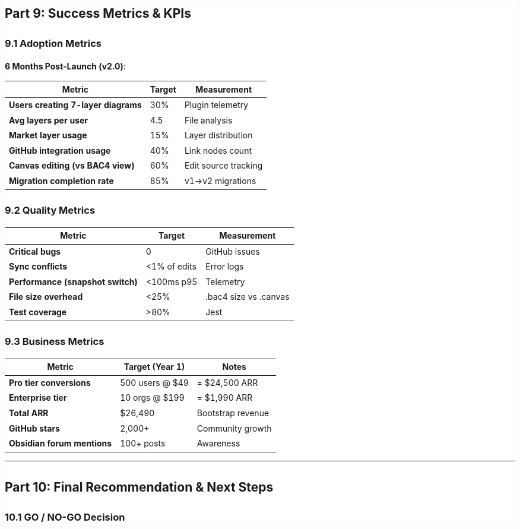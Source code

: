 
## Part 9: Success Metrics & KPIs

### 9.1 Adoption Metrics

**6 Months Post-Launch (v2.0)**:

| Metric | Target | Measurement |
|--------|--------|-------------|
| **Users creating 7-layer diagrams** | 30% | Plugin telemetry |
| **Avg layers per user** | 4.5 | File analysis |
| **Market layer usage** | 15% | Layer distribution |
| **GitHub integration usage** | 40% | Link nodes count |
| **Canvas editing (vs BAC4 view)** | 60% | Edit source tracking |
| **Migration completion rate** | 85% | v1→v2 migrations |

### 9.2 Quality Metrics

| Metric | Target | Measurement |
|--------|--------|-------------|
| **Critical bugs** | 0 | GitHub issues |
| **Sync conflicts** | <1% of edits | Error logs |
| **Performance (snapshot switch)** | <100ms p95 | Telemetry |
| **File size overhead** | <25% | .bac4 size vs .canvas |
| **Test coverage** | >80% | Jest |

### 9.3 Business Metrics

| Metric | Target (Year 1) | Notes |
|--------|-----------------|-------|
| **Pro tier conversions** | 500 users @ $49 | = $24,500 ARR |
| **Enterprise tier** | 10 orgs @ $199 | = $1,990 ARR |
| **Total ARR** | $26,490 | Bootstrap revenue |
| **GitHub stars** | 2,000+ | Community growth |
| **Obsidian forum mentions** | 100+ posts | Awareness |

---

## Part 10: Final Recommendation & Next Steps

### 10.1 GO / NO-GO Decision
